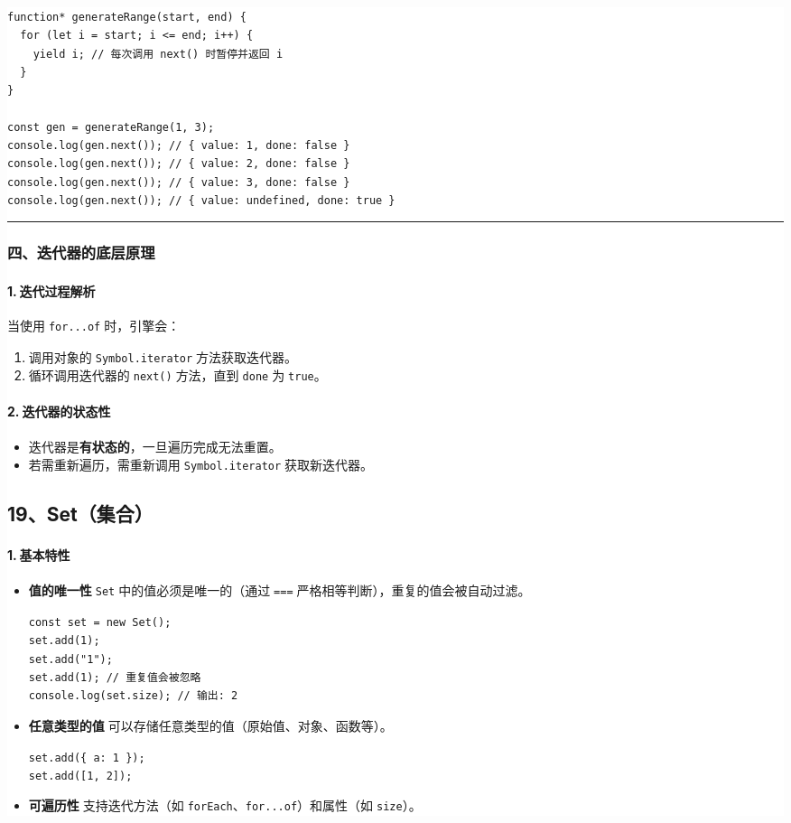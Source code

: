 ```
function* generateRange(start, end) {
  for (let i = start; i <= end; i++) {
    yield i; // 每次调用 next() 时暂停并返回 i
  }
}

const gen = generateRange(1, 3);
console.log(gen.next()); // { value: 1, done: false }
console.log(gen.next()); // { value: 2, done: false }
console.log(gen.next()); // { value: 3, done: false }
console.log(gen.next()); // { value: undefined, done: true }
```

------

### **四、迭代器的底层原理**

#### **1. 迭代过程解析**

当使用 `for...of` 时，引擎会：

1. 调用对象的 `Symbol.iterator` 方法获取迭代器。
2. 循环调用迭代器的 `next()` 方法，直到 `done` 为 `true`。

#### **2. 迭代器的状态性**

- 迭代器是**有状态的**，一旦遍历完成无法重置。
- 若需重新遍历，需重新调用 `Symbol.iterator` 获取新迭代器。

## **19、Set（集合）**

#### **1. 基本特性**

- **值的唯一性**
  `Set` 中的值必须是唯一的（通过 `===` 严格相等判断），重复的值会被自动过滤。

  ```
  const set = new Set();
  set.add(1);
  set.add("1");
  set.add(1); // 重复值会被忽略
  console.log(set.size); // 输出: 2
  ```

- **任意类型的值**
  可以存储任意类型的值（原始值、对象、函数等）。

  ```
  set.add({ a: 1 });
  set.add([1, 2]);
  ```

- **可遍历性**
  支持迭代方法（如 `forEach`、`for...of`）和属性（如 `size`）。
